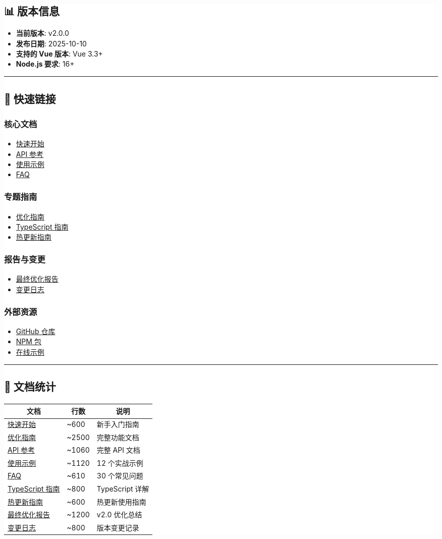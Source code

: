 
## 📊 版本信息

- **当前版本**: v2.0.0
- **发布日期**: 2025-10-10
- **支持的 Vue 版本**: Vue 3.3+
- **Node.js 要求**: 16+

---

## 🔗 快速链接

### 核心文档
- [快速开始](./QUICK_START.md)
- [API 参考](./API.md)
- [使用示例](./EXAMPLES.md)
- [FAQ](./FAQ.md)

### 专题指南
- [优化指南](./OPTIMIZATION_GUIDE.md)
- [TypeScript 指南](./TYPESCRIPT_GUIDE.md)
- [热更新指南](./HOT_RELOAD_GUIDE.md)

### 报告与变更
- [最终优化报告](./FINAL_OPTIMIZATION_REPORT.md)
- [变更日志](./CHANGELOG_v2.0.0.md)

### 外部资源
- [GitHub 仓库](https://github.com/ldesign/template)
- [NPM 包](https://www.npmjs.com/package/@ldesign/template)
- [在线示例](https://ldesign-template-examples.netlify.app)

---

## 📝 文档统计

| 文档 | 行数 | 说明 |
|------|------|------|
| [快速开始](./QUICK_START.md) | ~600 | 新手入门指南 |
| [优化指南](./OPTIMIZATION_GUIDE.md) | ~2500 | 完整功能文档 |
| [API 参考](./API.md) | ~1060 | 完整 API 文档 |
| [使用示例](./EXAMPLES.md) | ~1120 | 12 个实战示例 |
| [FAQ](./FAQ.md) | ~610 | 30 个常见问题 |
| [TypeScript 指南](./TYPESCRIPT_GUIDE.md) | ~800 | TypeScript 详解 |
| [热更新指南](./HOT_RELOAD_GUIDE.md) | ~600 | 热更新使用指南 |
| [最终优化报告](./FINAL_OPTIMIZATION_REPORT.md) | ~1200 | v2.0 优化总结 |
| [变更日志](./CHANGELOG_v2.0.0.md) | ~800 | 版本变更记录 |
